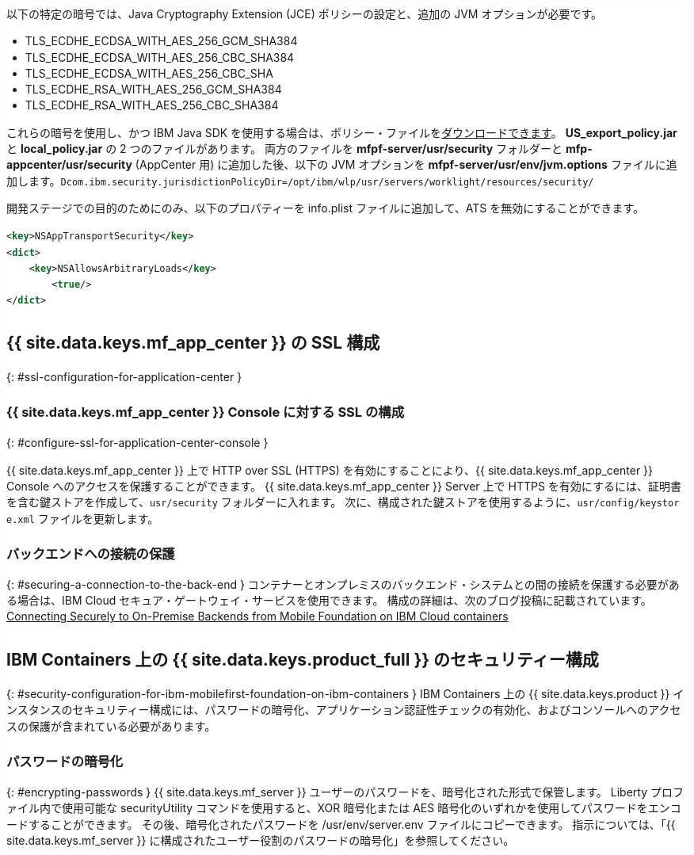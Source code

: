 以下の特定の暗号では、Java Cryptography Extension (JCE) ポリシーの設定と、追加の JVM オプションが必要です。

* TLS\_ECDHE\_ECDSA\_WITH\_AES\_256_GCM\_SHA384
* TLS\_ECDHE\_ECDSA\_WITH\_AES\_256\_CBC\_SHA384
* TLS\_ECDHE\_ECDSA\_WITH\_AES\_256\_CBC\_SHA
* TLS\_ECDHE\_RSA\_WITH\_AES\_256\_GCM\_SHA384
* TLS\_ECDHE\_RSA\_WITH\_AES\_256\_CBC\_SHA384

これらの暗号を使用し、かつ IBM Java SDK を使用する場合は、ポリシー・ファイルを[ダウンロードできます](https://www.ibm.com/marketing/iwm/iwm/web/preLogin.do?source=jcesdk)。 **US_export_policy.jar** と **local_policy.jar** の 2 つのファイルがあります。 両方のファイルを **mfpf-server/usr/security** フォルダーと **mfp-appcenter/usr/security** (AppCenter 用) に追加した後、以下の JVM オプションを **mfpf-server/usr/env/jvm.options** ファイルに追加します。`Dcom.ibm.security.jurisdictionPolicyDir=/opt/ibm/wlp/usr/servers/worklight/resources/security/`

開発ステージでの目的のためにのみ、以下のプロパティーを info.plist ファイルに追加して、ATS を無効にすることができます。

```xml
<key>NSAppTransportSecurity</key>
<dict>
    <key>NSAllowsArbitraryLoads</key>
        <true/>
</dict>
```

## {{ site.data.keys.mf_app_center }} の SSL 構成
{: #ssl-configuration-for-application-center }

### {{ site.data.keys.mf_app_center }} Console に対する SSL の構成
{: #configure-ssl-for-application-center-console }

{{ site.data.keys.mf_app_center }} 上で HTTP over SSL (HTTPS) を有効にすることにより、{{ site.data.keys.mf_app_center }} Console へのアクセスを保護することができます。 {{ site.data.keys.mf_app_center }} Server 上で HTTPS を有効にするには、証明書を含む鍵ストアを作成して、`usr/security` フォルダーに入れます。 次に、構成された鍵ストアを使用するように、`usr/config/keystore.xml` ファイルを更新します。

### バックエンドへの接続の保護
{: #securing-a-connection-to-the-back-end }
コンテナーとオンプレミスのバックエンド・システムとの間の接続を保護する必要がある場合は、IBM Cloud セキュア・ゲートウェイ・サービスを使用できます。 構成の詳細は、次のブログ投稿に記載されています。[Connecting Securely to On-Premise Backends from Mobile Foundation on IBM Cloud containers](https://mobilefirstplatform.ibmcloud.com/blog/2015/08/27/connecting-securely-to-on-premise-backends-with-the-secure-gateway-service/)

## IBM Containers 上の {{ site.data.keys.product_full }} のセキュリティー構成
{: #security-configuration-for-ibm-mobilefirst-foundation-on-ibm-containers }
IBM Containers 上の {{ site.data.keys.product }} インスタンスのセキュリティー構成には、パスワードの暗号化、アプリケーション認証性チェックの有効化、およびコンソールへのアクセスの保護が含まれている必要があります。

### パスワードの暗号化
{: #encrypting-passwords }
{{ site.data.keys.mf_server }} ユーザーのパスワードを、暗号化された形式で保管します。 Liberty プロファイル内で使用可能な securityUtility コマンドを使用すると、XOR 暗号化または AES 暗号化のいずれかを使用してパスワードをエンコードすることができます。 その後、暗号化されたパスワードを /usr/env/server.env ファイルにコピーできます。 指示については、「{{ site.data.keys.mf_server }} に構成されたユーザー役割のパスワードの暗号化」を参照してください。
